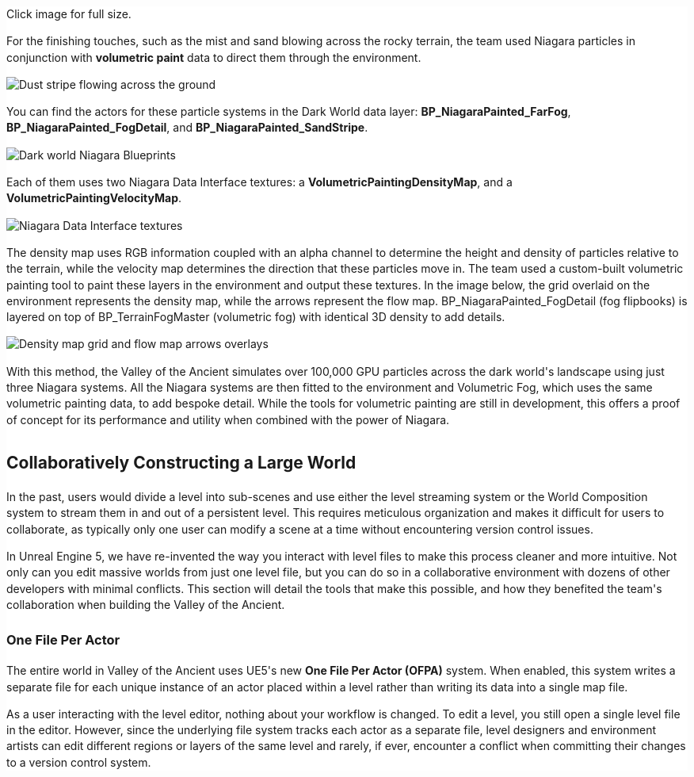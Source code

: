 Click image for full size.

For the finishing touches, such as the mist and sand blowing across the rocky terrain, the team used Niagara particles in conjunction with **volumetric paint** data to direct them through the environment.

![Dust stripe flowing across the ground](https://d1iv7db44yhgxn.cloudfront.net/documentation/images/57adeec1-af97-42e2-aa10-6415937eb284/atmospheredustparticles.gif)

You can find the actors for these particle systems in the Dark World data layer: **BP\_NiagaraPainted\_FarFog**, **BP\_NiagaraPainted\_FogDetail**, and **BP\_NiagaraPainted\_SandStripe**.

![Dark world Niagara Blueprints](https://d1iv7db44yhgxn.cloudfront.net/documentation/images/aecd7cad-24c1-4361-9346-46ebd58ccd37/atmosphere_particles.png)

Each of them uses two Niagara Data Interface textures: a **VolumetricPaintingDensityMap**, and a **VolumetricPaintingVelocityMap**.

![Niagara Data Interface textures](https://d1iv7db44yhgxn.cloudfront.net/documentation/images/b7a556de-d087-4cbb-b5de-f5a65f54bd17/atmosphere_maps.png)

The density map uses RGB information coupled with an alpha channel to determine the height and density of particles relative to the terrain, while the velocity map determines the direction that these particles move in. The team used a custom-built volumetric painting tool to paint these layers in the environment and output these textures. In the image below, the grid overlaid on the environment represents the density map, while the arrows represent the flow map. BP\_NiagaraPainted\_FogDetail (fog flipbooks) is layered on top of BP\_TerrainFogMaster (volumetric fog) with identical 3D density to add details.

![Density map grid and flow map arrows overlays](https://d1iv7db44yhgxn.cloudfront.net/documentation/images/5c90d3a8-d57d-4c29-936a-41115b224812/atmospherevolumetricpaint.png)

With this method, the Valley of the Ancient simulates over 100,000 GPU particles across the dark world's landscape using just three Niagara systems. All the Niagara systems are then fitted to the environment and Volumetric Fog, which uses the same volumetric painting data, to add bespoke detail. While the tools for volumetric painting are still in development, this offers a proof of concept for its performance and utility when combined with the power of Niagara.

## Collaboratively Constructing a Large World

In the past, users would divide a level into sub-scenes and use either the level streaming system or the World Composition system to stream them in and out of a persistent level. This requires meticulous organization and makes it difficult for users to collaborate, as typically only one user can modify a scene at a time without encountering version control issues.

In Unreal Engine 5, we have re-invented the way you interact with level files to make this process cleaner and more intuitive. Not only can you edit massive worlds from just one level file, but you can do so in a collaborative environment with dozens of other developers with minimal conflicts. This section will detail the tools that make this possible, and how they benefited the team's collaboration when building the Valley of the Ancient.

### One File Per Actor

The entire world in Valley of the Ancient uses UE5's new **One File Per Actor (OFPA)** system. When enabled, this system writes a separate file for each unique instance of an actor placed within a level rather than writing its data into a single map file.

As a user interacting with the level editor, nothing about your workflow is changed. To edit a level, you still open a single level file in the editor. However, since the underlying file system tracks each actor as a separate file, level designers and environment artists can edit different regions or layers of the same level and rarely, if ever, encounter a conflict when committing their changes to a version control system.
